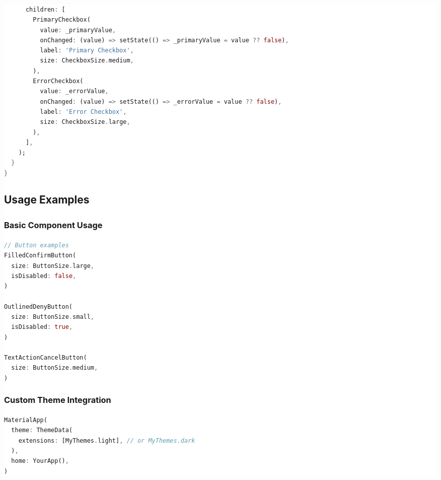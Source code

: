 ```dart
      children: [
        PrimaryCheckbox(
          value: _primaryValue,
          onChanged: (value) => setState(() => _primaryValue = value ?? false),
          label: 'Primary Checkbox',
          size: CheckboxSize.medium,
        ),
        ErrorCheckbox(
          value: _errorValue,
          onChanged: (value) => setState(() => _errorValue = value ?? false),
          label: 'Error Checkbox',
          size: CheckboxSize.large,
        ),
      ],
    );
  }
}
```

## Usage Examples

### Basic Component Usage

```dart
// Button examples
FilledConfirmButton(
  size: ButtonSize.large,
  isDisabled: false,
)

OutlinedDenyButton(
  size: ButtonSize.small,
  isDisabled: true,
)

TextActionCancelButton(
  size: ButtonSize.medium,
)
```

### Custom Theme Integration

```dart
MaterialApp(
  theme: ThemeData(
    extensions: [MyThemes.light], // or MyThemes.dark
  ),
  home: YourApp(),
)
```
